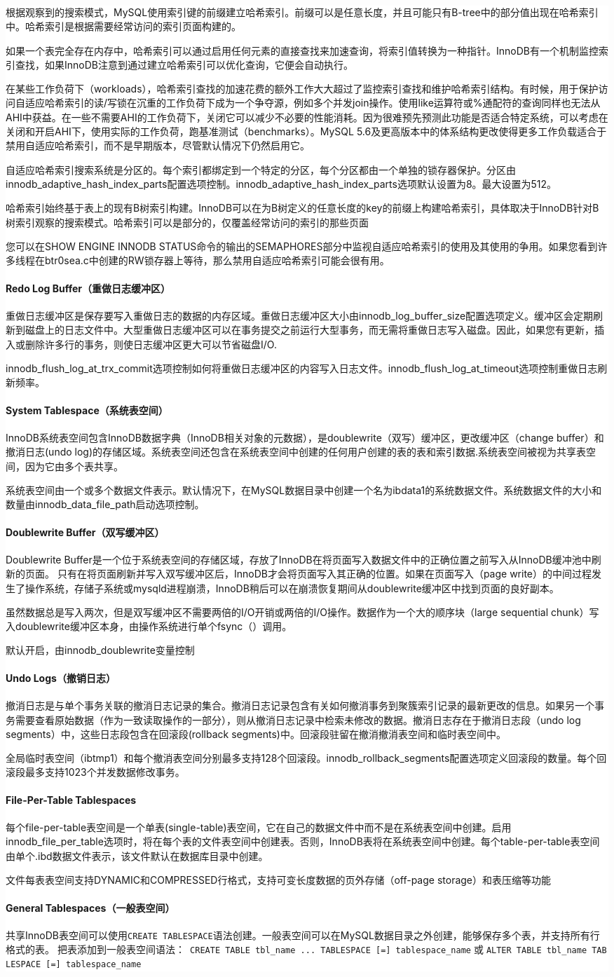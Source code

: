 根据观察到的搜索模式，MySQL使用索引键的前缀建立哈希索引。前缀可以是任意长度，并且可能只有B-tree中的部分值出现在哈希索引中。哈希索引是根据需要经常访问的索引页面构建的。

如果一个表完全存在内存中，哈希索引可以通过启用任何元素的直接查找来加速查询，将索引值转换为一种指针。InnoDB有一个机制监控索引查找，如果InnoDB注意到通过建立哈希索引可以优化查询，它便会自动执行。

在某些工作负荷下（workloads），哈希索引查找的加速花费的额外工作大大超过了监控索引查找和维护哈希索引结构。有时候，用于保护访问自适应哈希索引的读/写锁在沉重的工作负荷下成为一个争夺源，例如多个并发join操作。使用like运算符或%通配符的查询同样也无法从AHI中获益。在一些不需要AHI的工作负荷下，关闭它可以减少不必要的性能消耗。因为很难预先预测此功能是否适合特定系统，可以考虑在关闭和开启AHI下，使用实际的工作负荷，跑基准测试（benchmarks）。MySQL 5.6及更高版本中的体系结构更改使得更多工作负载适合于禁用自适应哈希索引，而不是早期版本，尽管默认情况下仍然启用它。

自适应哈希索引搜索系统是分区的。每个索引都绑定到一个特定的分区，每个分区都由一个单独的锁存器保护。分区由innodb_adaptive_hash_index_parts配置选项控制。innodb_adaptive_hash_index_parts选项默认设置为8。最大设置为512。

哈希索引始终基于表上的现有B树索引构建。InnoDB可以在为B树定义的任意长度的key的前缀上构建哈希索引，具体取决于InnoDB针对B树索引观察的搜索模式。哈希索引可以是部分的，仅覆盖经常访问的索引的那些页面

您可以在SHOW ENGINE INNODB STATUS命令的输出的SEMAPHORES部分中监视自适应哈希索引的使用及其使用的争用。如果您看到许多线程在btr0sea.c中创建的RW锁存器上等待，那么禁用自适应哈希索引可能会很有用。


#### Redo Log Buffer（重做日志缓冲区）
重做日志缓冲区是保存要写入重做日志的数据的内存区域。重做日志缓冲区大小由innodb_log_buffer_size配置选项定义。缓冲区会定期刷新到磁盘上的日志文件中。大型重做日志缓冲区可以在事务提交之前运行大型事务，而无需将重做日志写入磁盘。因此，如果您有更新，插入或删除许多行的事务，则使日志缓冲区更大可以节省磁盘I/O.

innodb_flush_log_at_trx_commit选项控制如何将重做日志缓冲区的内容写入日志文件。innodb_flush_log_at_timeout选项控制重做日志刷新频率。

#### System Tablespace（系统表空间）
InnoDB系统表空间包含InnoDB数据字典（InnoDB相关对象的元数据），是doublewrite（双写）缓冲区，更改缓冲区（change buffer）和撤消日志(undo log)的存储区域。系统表空间还包含在系统表空间中创建的任何用户创建的表的表和索引数据.系统表空间被视为共享表空间，因为它由多个表共享。

系统表空间由一个或多个数据文件表示。默认情况下，在MySQL数据目录中创建一个名为ibdata1的系统数据文件。系统数据文件的大小和数量由innodb_data_file_path启动选项控制。

#### Doublewrite Buffer（双写缓冲区）
Doublewrite Buffer是一个位于系统表空间的存储区域，存放了InnoDB在将页面写入数据文件中的正确位置之前写入从InnoDB缓冲池中刷新的页面。
只有在将页面刷新并写入双写缓冲区后，InnoDB才会将页面写入其正确的位置。如果在页面写入（page write）的中间过程发生了操作系统，存储子系统或mysqld进程崩溃，InnoDB稍后可以在崩溃恢复期间从doublewrite缓冲区中找到页面的良好副本。

虽然数据总是写入两次，但是双写缓冲区不需要两倍的I/O开销或两倍的I/O操作。数据作为一个大的顺序块（large sequential chunk）写入doublewrite缓冲区本身，由操作系统进行单个fsync（）调用。

默认开启，由innodb_doublewrite变量控制


#### Undo Logs（撤销日志）
撤消日志是与单个事务关联的撤消日志记录的集合。撤消日志记录包含有关如何撤消事务到聚簇索引记录的最新更改的信息。如果另一个事务需要查看原始数据（作为一致读取操作的一部分），则从撤消日志记录中检索未修改的数据。撤消日志存在于撤消日志段（undo log segments）中，这些日志段包含在回滚段(rollback segments)中。回滚段驻留在撤消撤消表空间和临时表空间中。

全局临时表空间（ibtmp1）和每个撤消表空间分别最多支持128个回滚段。innodb_rollback_segments配置选项定义回滚段的数量。每个回滚段最多支持1023个并发数据修改事务。


#### File-Per-Table Tablespaces
每个file-per-table表空间是一个单表(single-table)表空间，它在自己的数据文件中而不是在系统表空间中创建。启用innodb_file_per_table选项时，将在每个表的文件表空间中创建表。否则，InnoDB表将在系统表空间中创建。每个table-per-table表空间由单个.ibd数据文件表示，该文件默认在数据库目录中创建。

文件每表表空间支持DYNAMIC和COMPRESSED行格式，支持可变长度数据的页外存储（off-page storage）和表压缩等功能

#### General Tablespaces（一般表空间）
共享InnoDB表空间可以使用`CREATE TABLESPACE`语法创建。一般表空间可以在MySQL数据目录之外创建，能够保存多个表，并支持所有行格式的表。
把表添加到一般表空间语法：` CREATE TABLE tbl_name ... TABLESPACE [=] tablespace_name` 或 `ALTER TABLE tbl_name TABLESPACE [=] tablespace_name `

